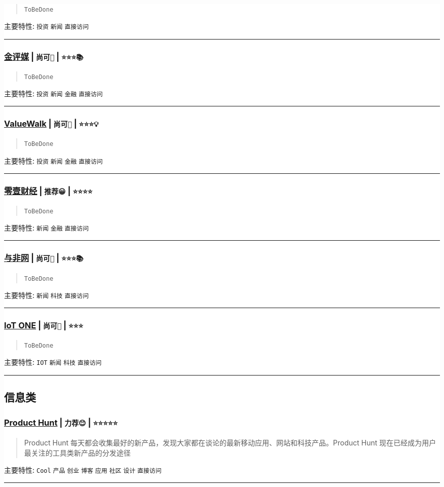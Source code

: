> `ToBeDone`

主要特性: `投资`  `新闻`  `直接访问`

---

### [金评媒](http://www.jpm.cn/) | `尚可🙂` | `⭐⭐⭐📚`

> `ToBeDone`

主要特性: `投资`  `新闻`  `金融`  `直接访问`

---

### [ValueWalk](https://www.valuewalk.com/) | `尚可🙂` | `⭐⭐⭐💡`

> `ToBeDone`

主要特性: `投资`  `新闻`  `金融`  `直接访问`

---

### [零壹财经](https://www.01caijing.com/index.htm) | `推荐😀` | `⭐⭐⭐⭐`

> `ToBeDone`

主要特性: `新闻`  `金融`  `直接访问`

---

### [与非网](https://www.eefocus.com/) | `尚可🙂` | `⭐⭐⭐📚`

> `ToBeDone`

主要特性: `新闻`  `科技`  `直接访问`

---

### [IoT ONE](https://www.iotone.com/) | `尚可🙂` | `⭐⭐⭐`

> `ToBeDone`

主要特性: `IOT`  `新闻`  `科技`  `直接访问`

---
## 信息类



### [Product Hunt](https://www.producthunt.com/) | `力荐😊` | `⭐⭐⭐⭐⭐`

> Product Hunt 每天都会收集最好的新产品，发现大家都在谈论的最新移动应用、网站和科技产品。Product Hunt 现在已经成为用户最关注的工具类新产品的分发途径

主要特性: `Cool`  `产品`  `创业`  `博客`  `应用`  `社区`  `设计`  `直接访问`

---